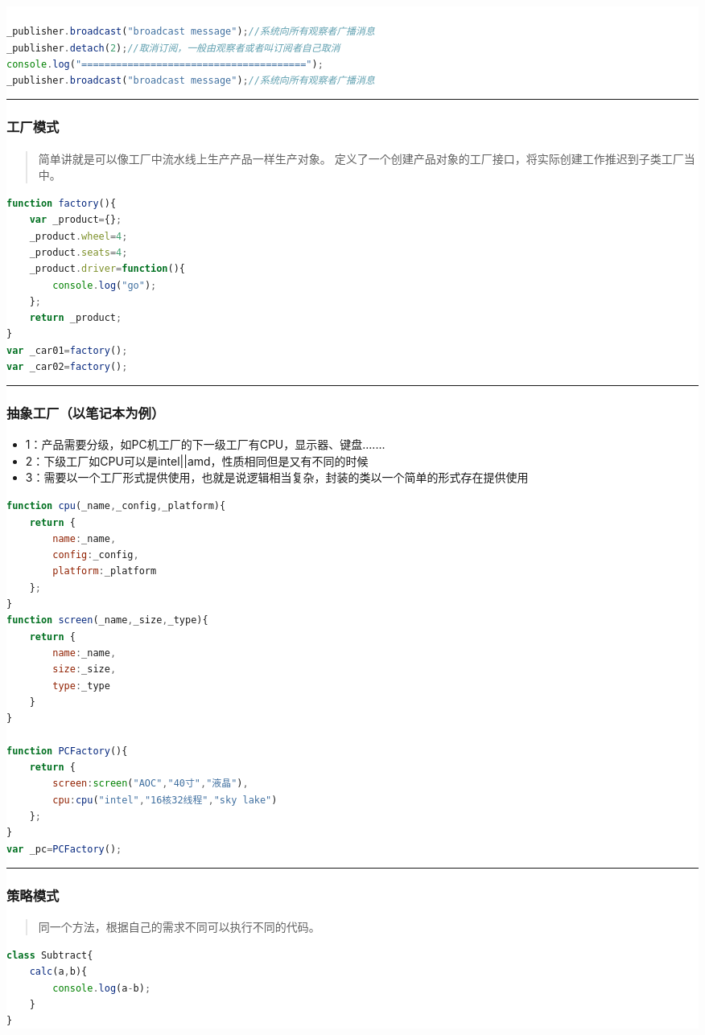 ```javascript

_publisher.broadcast("broadcast message");//系统向所有观察者广播消息
_publisher.detach(2);//取消订阅，一般由观察者或者叫订阅者自己取消
console.log("=======================================");
_publisher.broadcast("broadcast message");//系统向所有观察者广播消息
```
---
### 工厂模式
> 简单讲就是可以像工厂中流水线上生产产品一样生产对象。
定义了一个创建产品对象的工厂接口，将实际创建工作推迟到子类工厂当中。
```javascript
function factory(){
    var _product={};
    _product.wheel=4;
    _product.seats=4;
    _product.driver=function(){
        console.log("go");
    };
    return _product;
}
var _car01=factory();
var _car02=factory();
```
---
### 抽象工厂（以笔记本为例）
* 1：产品需要分级，如PC机工厂的下一级工厂有CPU，显示器、键盘.......
* 2：下级工厂如CPU可以是intel||amd，性质相同但是又有不同的时候
* 3：需要以一个工厂形式提供使用，也就是说逻辑相当复杂，封装的类以一个简单的形式存在提供使用
```javascript
function cpu(_name,_config,_platform){
    return {
        name:_name,
        config:_config,
        platform:_platform
    };
}
function screen(_name,_size,_type){
    return {
        name:_name,
        size:_size,
        type:_type
    }
}

function PCFactory(){
    return {
        screen:screen("AOC","40寸","液晶"),
        cpu:cpu("intel","16核32线程","sky lake")
    };
}
var _pc=PCFactory();
```
---
### 策略模式
> 同一个方法，根据自己的需求不同可以执行不同的代码。
```javascript
class Subtract{
    calc(a,b){
        console.log(a-b);
    }
}
```